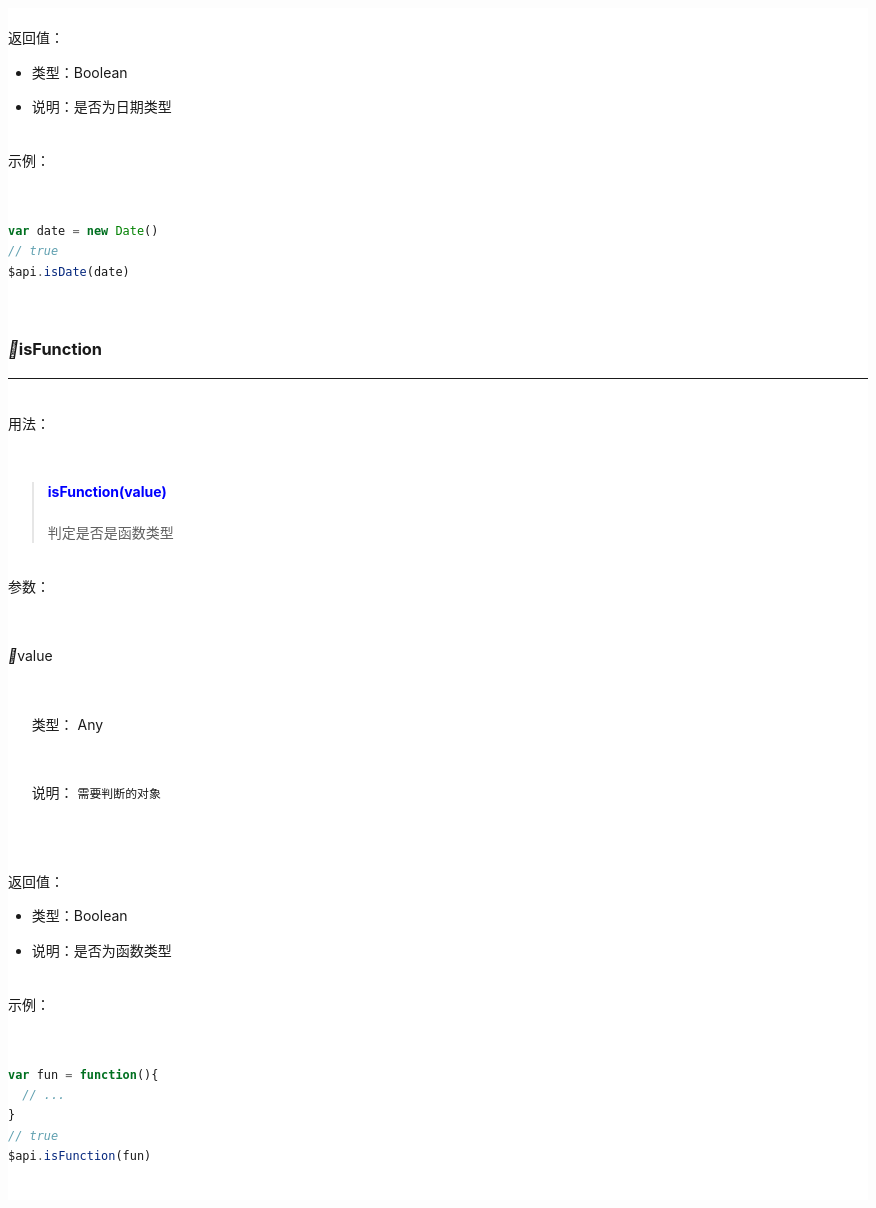 
<br><span class="vux-big-title">返回值：</span>

- 类型：<span class="type type-boolean">Boolean</span>

- 说明：是否为日期类型

<br><span class="vux-big-title">示例：</span>

<br>

``` js
var date = new Date()
// true 
$api.isDate(date)

```
<br>

 ### <span style="display:none;">　</span><span class="vux-root-name"><i class="iconfontDoc">&#xe65d;</i><span style="display:none"> </span>isFunction</span>


 ------------ 

<br><span class="vux-big-title">用法：</span>

 <br> 

 > <b style="color:blue">isFunction(value)</b><br><br>判定是否是函数类型


<br><span class="vux-big-title">参数：</span>

<br>


 <span class="vux-arg-title"><i class="iconfontDoc">&#xe62c;</i><span style="display:none"> </span>value</span>

<br>

 &nbsp;&nbsp;&nbsp;&nbsp;&nbsp;&nbsp;类型： <span class="type type-any">Any</span>

<br>

 &nbsp;&nbsp;&nbsp;&nbsp;&nbsp;&nbsp;说明： <code>需要判断的对象</code>

<br>


<br><span class="vux-big-title">返回值：</span>

- 类型：<span class="type type-boolean">Boolean</span>

- 说明：是否为函数类型

<br><span class="vux-big-title">示例：</span>

<br>

``` js
var fun = function(){
  // ...
}
// true 
$api.isFunction(fun)

```
<br>
